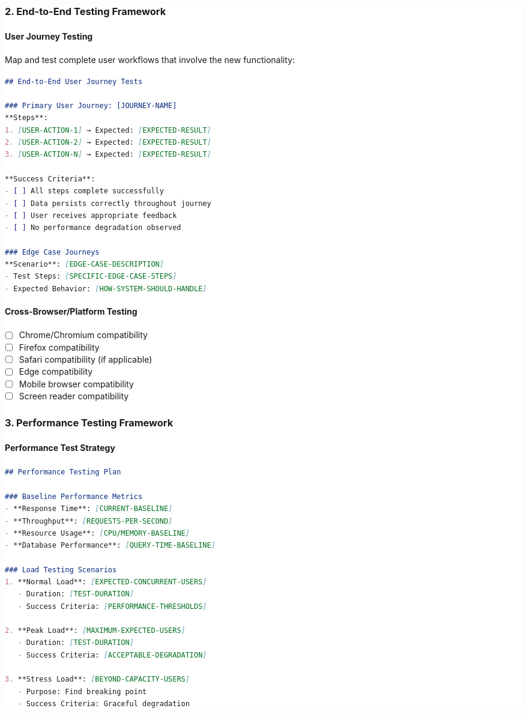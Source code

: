 ### 2. End-to-End Testing Framework

#### User Journey Testing
Map and test complete user workflows that involve the new functionality:

```markdown
## End-to-End User Journey Tests

### Primary User Journey: [JOURNEY-NAME]
**Steps**:
1. [USER-ACTION-1] → Expected: [EXPECTED-RESULT]
2. [USER-ACTION-2] → Expected: [EXPECTED-RESULT]
3. [USER-ACTION-N] → Expected: [EXPECTED-RESULT]

**Success Criteria**:
- [ ] All steps complete successfully
- [ ] Data persists correctly throughout journey
- [ ] User receives appropriate feedback
- [ ] No performance degradation observed

### Edge Case Journeys
**Scenario**: [EDGE-CASE-DESCRIPTION]
- Test Steps: [SPECIFIC-EDGE-CASE-STEPS]
- Expected Behavior: [HOW-SYSTEM-SHOULD-HANDLE]
```

#### Cross-Browser/Platform Testing
- [ ] Chrome/Chromium compatibility
- [ ] Firefox compatibility  
- [ ] Safari compatibility (if applicable)
- [ ] Edge compatibility
- [ ] Mobile browser compatibility
- [ ] Screen reader compatibility

### 3. Performance Testing Framework

#### Performance Test Strategy
```markdown
## Performance Testing Plan

### Baseline Performance Metrics
- **Response Time**: [CURRENT-BASELINE]
- **Throughput**: [REQUESTS-PER-SECOND]
- **Resource Usage**: [CPU/MEMORY-BASELINE]
- **Database Performance**: [QUERY-TIME-BASELINE]

### Load Testing Scenarios
1. **Normal Load**: [EXPECTED-CONCURRENT-USERS]
   - Duration: [TEST-DURATION]
   - Success Criteria: [PERFORMANCE-THRESHOLDS]

2. **Peak Load**: [MAXIMUM-EXPECTED-USERS]
   - Duration: [TEST-DURATION]
   - Success Criteria: [ACCEPTABLE-DEGRADATION]

3. **Stress Load**: [BEYOND-CAPACITY-USERS]
   - Purpose: Find breaking point
   - Success Criteria: Graceful degradation
```
